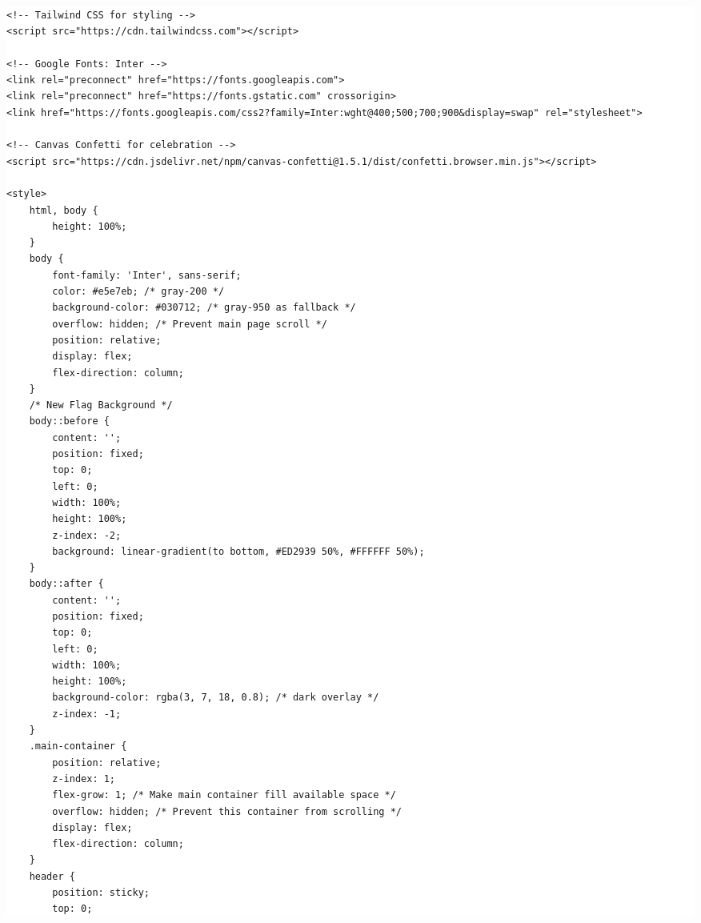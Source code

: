 <!DOCTYPE html>
<html lang="en">
<head>
    <meta charset="UTF-8">
    <meta name="viewport" content="width=device-width, initial-scale=1.0">
    <title>August Slimdown Challenge 2025</title>
    
    <!-- Tailwind CSS for styling -->
    <script src="https://cdn.tailwindcss.com"></script>
    
    <!-- Google Fonts: Inter -->
    <link rel="preconnect" href="https://fonts.googleapis.com">
    <link rel="preconnect" href="https://fonts.gstatic.com" crossorigin>
    <link href="https://fonts.googleapis.com/css2?family=Inter:wght@400;500;700;900&display=swap" rel="stylesheet">
    
    <!-- Canvas Confetti for celebration -->
    <script src="https://cdn.jsdelivr.net/npm/canvas-confetti@1.5.1/dist/confetti.browser.min.js"></script>

    <style>
        html, body {
            height: 100%;
        }
        body {
            font-family: 'Inter', sans-serif;
            color: #e5e7eb; /* gray-200 */
            background-color: #030712; /* gray-950 as fallback */
            overflow: hidden; /* Prevent main page scroll */
            position: relative;
            display: flex;
            flex-direction: column;
        }
        /* New Flag Background */
        body::before {
            content: '';
            position: fixed;
            top: 0;
            left: 0;
            width: 100%;
            height: 100%;
            z-index: -2;
            background: linear-gradient(to bottom, #ED2939 50%, #FFFFFF 50%);
        }
        body::after {
            content: '';
            position: fixed;
            top: 0;
            left: 0;
            width: 100%;
            height: 100%;
            background-color: rgba(3, 7, 18, 0.8); /* dark overlay */
            z-index: -1;
        }
        .main-container {
            position: relative;
            z-index: 1;
            flex-grow: 1; /* Make main container fill available space */
            overflow: hidden; /* Prevent this container from scrolling */
            display: flex;
            flex-direction: column;
        }
        header {
            position: sticky;
            top: 0;